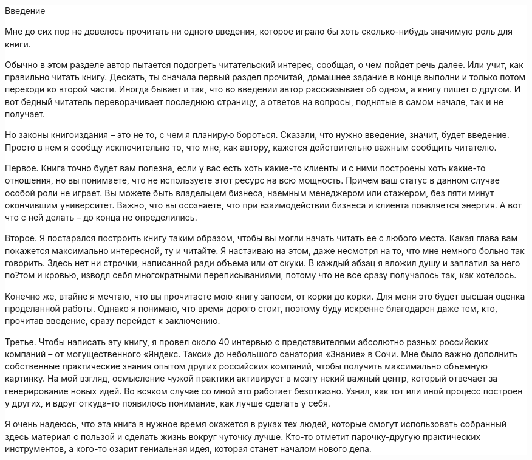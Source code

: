Введение

Мне до сих пор не довелось прочитать ни одного введения, которое играло
бы хоть сколько-нибудь значимую роль для книги.

Обычно в этом разделе автор пытается подогреть читательский интерес,
сообщая, о чем пойдет речь далее. Или учит, как правильно читать книгу.
Дескать, ты сначала первый раздел прочитай, домашнее задание в конце
выполни и только потом переходи ко второй части. Иногда бывает и так,
что во введении автор рассказывает об одном, а книгу пишет о другом. И
вот бедный читатель переворачивает последнюю страницу, а ответов на
вопросы, поднятые в самом начале, так и не получает.

Но законы книгоиздания – это не то, с чем я планирую бороться. Сказали,
что нужно введение, значит, будет введение. Просто в нем я сообщу
исключительно то, что мне, как автору, кажется действительно важным
сообщить читателю.

Первое. Книга точно будет вам полезна, если у вас есть хоть какие-то
клиенты и с ними построены хоть какие-то отношения, но вы понимаете, что
не используете этот ресурс на всю мощность. Причем ваш статус в данном
случае особой роли не играет. Вы можете быть владельцем бизнеса, наемным
менеджером или стажером, без пяти минут окончившим университет. Важно,
что вы осознаете, что при взаимодействии бизнеса и клиента появляется
энергия. А вот что с ней делать – до конца не определились.

Второе. Я постарался построить книгу таким образом, чтобы вы могли
начать читать ее с любого места. Какая глава вам покажется максимально
интересной, ту и читайте. Я настаиваю на этом, даже несмотря на то, что
мне немного больно так говорить. Здесь нет ни строчки, написанной ради
объема или от скуки. В каждый абзац я вложил душу и заплатил за него
по?том и кровью, изводя себя многократными переписываниями, потому что
не все сразу получалось так, как хотелось.

Конечно же, втайне я мечтаю, что вы прочитаете мою книгу запоем, от
корки до корки. Для меня это будет высшая оценка проделанной работы.
Однако я понимаю, что время дорого стоит, поэтому буду искренне
благодарен даже тем, кто, прочитав введение, сразу перейдет к
заключению.

Третье. Чтобы написать эту книгу, я провел около 40 интервью с
представителями абсолютно разных российских компаний – от
могущественного «Яндекс. Такси» до небольшого санатория «Знание» в Сочи.
Мне было важно дополнить собственные практические знания опытом других
российских компаний, чтобы получить максимально объемную картинку. На
мой взгляд, осмысление чужой практики активирует в мозгу некий важный
центр, который отвечает за генерирование новых идей. Во всяком случае со
мной это работает безотказно. Узнал, как тот или иной процесс построен у
других, и вдруг откуда-то появилось понимание, как лучше сделать у себя.

Я очень надеюсь, что эта книга в нужное время окажется в руках тех
людей, которые смогут использовать собранный здесь материал с пользой и
сделать жизнь вокруг чуточку лучше. Кто-то отметит парочку-другую
практических инструментов, а кого-то озарит гениальная идея, которая
станет началом нового дела.
